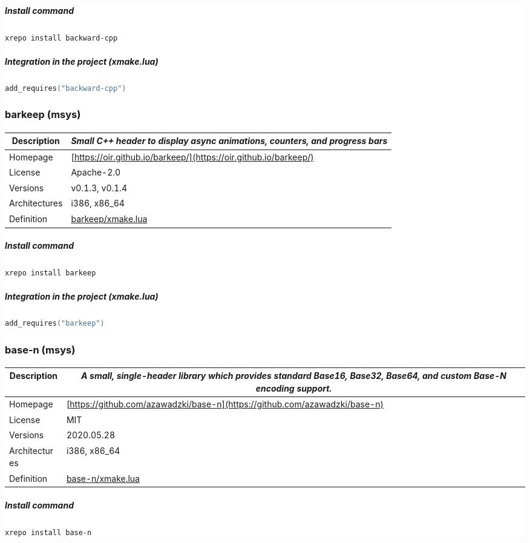 ##### Install command

```console
xrepo install backward-cpp
```

##### Integration in the project (xmake.lua)

```lua
add_requires("backward-cpp")
```


### barkeep (msys)


| Description | *Small C++ header to display async animations, counters, and progress bars* |
| -- | -- |
| Homepage | [https://oir.github.io/barkeep/](https://oir.github.io/barkeep/) |
| License | Apache-2.0 |
| Versions | v0.1.3, v0.1.4 |
| Architectures | i386, x86_64 |
| Definition | [barkeep/xmake.lua](https://github.com/xmake-io/xmake-repo/blob/master/packages/b/barkeep/xmake.lua) |

##### Install command

```console
xrepo install barkeep
```

##### Integration in the project (xmake.lua)

```lua
add_requires("barkeep")
```


### base-n (msys)


| Description | *A small, single-header library which provides standard Base16, Base32, Base64, and custom Base-N encoding support.* |
| -- | -- |
| Homepage | [https://github.com/azawadzki/base-n](https://github.com/azawadzki/base-n) |
| License | MIT |
| Versions | 2020.05.28 |
| Architectures | i386, x86_64 |
| Definition | [base-n/xmake.lua](https://github.com/xmake-io/xmake-repo/blob/master/packages/b/base-n/xmake.lua) |

##### Install command

```console
xrepo install base-n
```
